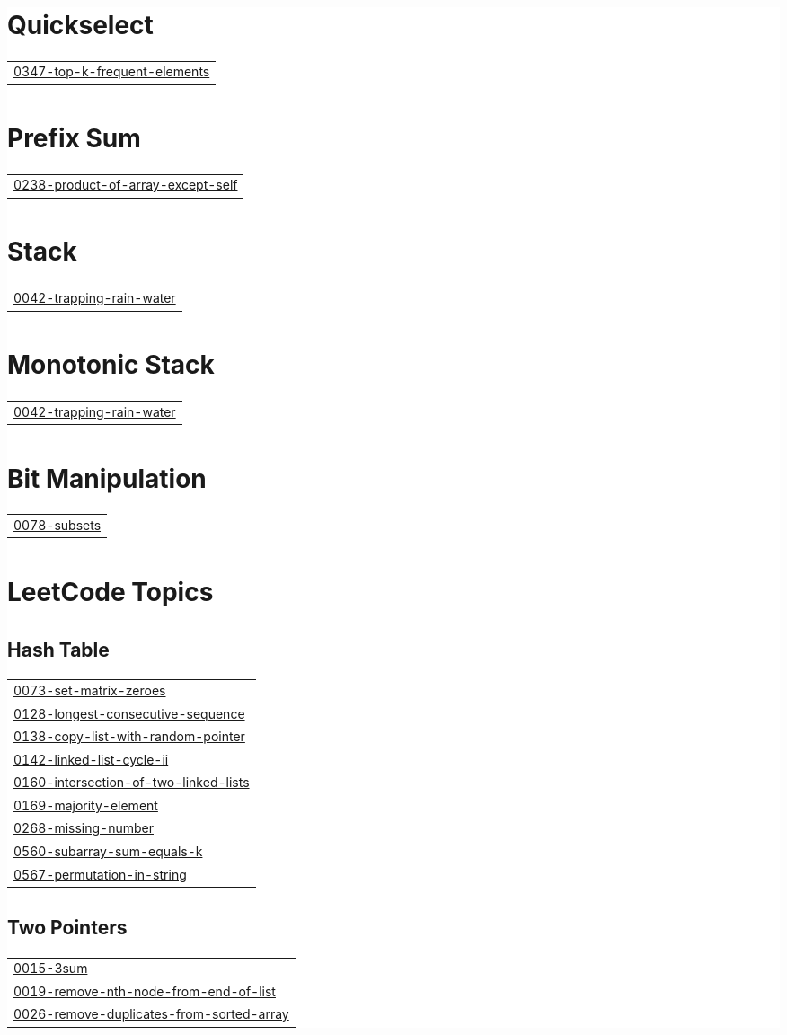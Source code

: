# Quickselect
|  |
| ------- |
| [0347-top-k-frequent-elements](https://github.com/Sahil2802/LeetCode/tree/master/0347-top-k-frequent-elements) |
# Prefix Sum
|  |
| ------- |
| [0238-product-of-array-except-self](https://github.com/Sahil2802/LeetCode/tree/master/0238-product-of-array-except-self) |
# Stack
|  |
| ------- |
| [0042-trapping-rain-water](https://github.com/Sahil2802/LeetCode/tree/master/0042-trapping-rain-water) |
# Monotonic Stack
|  |
| ------- |
| [0042-trapping-rain-water](https://github.com/Sahil2802/LeetCode/tree/master/0042-trapping-rain-water) |
# Bit Manipulation
|  |
| ------- |
| [0078-subsets](https://github.com/Sahil2802/LeetCode/tree/master/0078-subsets) |

# LeetCode Topics
## Hash Table
|  |
| ------- |
| [0073-set-matrix-zeroes](https://github.com/Sahil2802/LeetCode/tree/master/0073-set-matrix-zeroes) |
| [0128-longest-consecutive-sequence](https://github.com/Sahil2802/LeetCode/tree/master/0128-longest-consecutive-sequence) |
| [0138-copy-list-with-random-pointer](https://github.com/Sahil2802/LeetCode/tree/master/0138-copy-list-with-random-pointer) |
| [0142-linked-list-cycle-ii](https://github.com/Sahil2802/LeetCode/tree/master/0142-linked-list-cycle-ii) |
| [0160-intersection-of-two-linked-lists](https://github.com/Sahil2802/LeetCode/tree/master/0160-intersection-of-two-linked-lists) |
| [0169-majority-element](https://github.com/Sahil2802/LeetCode/tree/master/0169-majority-element) |
| [0268-missing-number](https://github.com/Sahil2802/LeetCode/tree/master/0268-missing-number) |
| [0560-subarray-sum-equals-k](https://github.com/Sahil2802/LeetCode/tree/master/0560-subarray-sum-equals-k) |
| [0567-permutation-in-string](https://github.com/Sahil2802/LeetCode/tree/master/0567-permutation-in-string) |
## Two Pointers
|  |
| ------- |
| [0015-3sum](https://github.com/Sahil2802/LeetCode/tree/master/0015-3sum) |
| [0019-remove-nth-node-from-end-of-list](https://github.com/Sahil2802/LeetCode/tree/master/0019-remove-nth-node-from-end-of-list) |
| [0026-remove-duplicates-from-sorted-array](https://github.com/Sahil2802/LeetCode/tree/master/0026-remove-duplicates-from-sorted-array) |